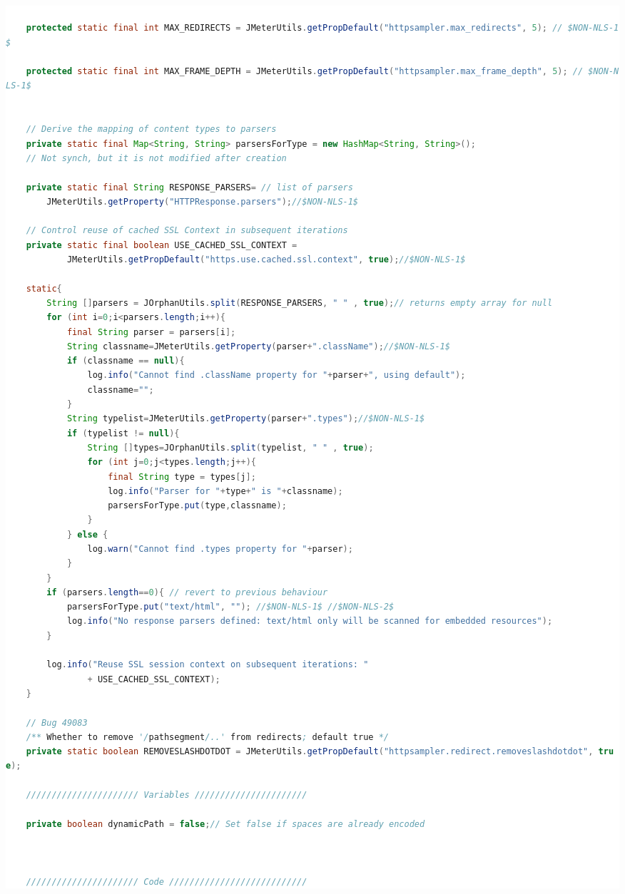 ```java

    protected static final int MAX_REDIRECTS = JMeterUtils.getPropDefault("httpsampler.max_redirects", 5); // $NON-NLS-1$

    protected static final int MAX_FRAME_DEPTH = JMeterUtils.getPropDefault("httpsampler.max_frame_depth", 5); // $NON-NLS-1$


    // Derive the mapping of content types to parsers
    private static final Map<String, String> parsersForType = new HashMap<String, String>();
    // Not synch, but it is not modified after creation

    private static final String RESPONSE_PARSERS= // list of parsers
        JMeterUtils.getProperty("HTTPResponse.parsers");//$NON-NLS-1$

	// Control reuse of cached SSL Context in subsequent iterations
	private static final boolean USE_CACHED_SSL_CONTEXT = 
	        JMeterUtils.getPropDefault("https.use.cached.ssl.context", true);//$NON-NLS-1$
    
    static{
        String []parsers = JOrphanUtils.split(RESPONSE_PARSERS, " " , true);// returns empty array for null
        for (int i=0;i<parsers.length;i++){
            final String parser = parsers[i];
            String classname=JMeterUtils.getProperty(parser+".className");//$NON-NLS-1$
            if (classname == null){
                log.info("Cannot find .className property for "+parser+", using default");
                classname="";
            }
            String typelist=JMeterUtils.getProperty(parser+".types");//$NON-NLS-1$
            if (typelist != null){
                String []types=JOrphanUtils.split(typelist, " " , true);
                for (int j=0;j<types.length;j++){
                    final String type = types[j];
                    log.info("Parser for "+type+" is "+classname);
                    parsersForType.put(type,classname);
                }
            } else {
                log.warn("Cannot find .types property for "+parser);
            }
        }
        if (parsers.length==0){ // revert to previous behaviour
            parsersForType.put("text/html", ""); //$NON-NLS-1$ //$NON-NLS-2$
            log.info("No response parsers defined: text/html only will be scanned for embedded resources");
        }
        
		log.info("Reuse SSL session context on subsequent iterations: "
				+ USE_CACHED_SSL_CONTEXT);
    }

    // Bug 49083
    /** Whether to remove '/pathsegment/..' from redirects; default true */
    private static boolean REMOVESLASHDOTDOT = JMeterUtils.getPropDefault("httpsampler.redirect.removeslashdotdot", true);

    ////////////////////// Variables //////////////////////

    private boolean dynamicPath = false;// Set false if spaces are already encoded



    ////////////////////// Code ///////////////////////////
```